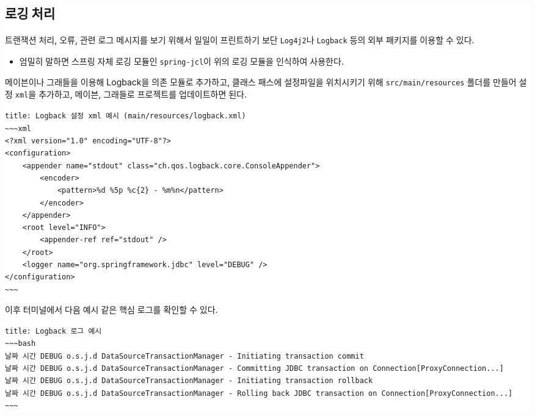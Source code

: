 ## 로깅 처리

트랜잭션 처리, 오류, 관련 로그 메시지를 보기 위해서 일일이 프린트하기 보단 `Log4j2`나 `Logback` 등의 외부 패키지를 이용할 수 있다.
- 엄밀히 말하면 스프링 자체 로깅 모듈인 `spring-jcl`이 위의 로깅 모듈을 인식하여 사용한다.

메이븐이나 그래들을 이용해 Logback을 의존 모듈로 추가하고, 클래스 패스에 설정파일을 위치시키기 위해 `src/main/resources` 폴더를 만들어 설정 `xml`을 추가하고, 메이븐, 그래들로 프로젝트를 업데이트하면 된다. 

```ad-example
title: Logback 설정 xml 예시 (main/resources/logback.xml)
~~~xml
<?xml version="1.0" encoding="UTF-8"?>
<configuration>
    <appender name="stdout" class="ch.qos.logback.core.ConsoleAppender">
        <encoder>
            <pattern>%d %5p %c{2} - %m%n</pattern>
        </encoder>
    </appender>
    <root level="INFO">
        <appender-ref ref="stdout" />
    </root>
    <logger name="org.springframework.jdbc" level="DEBUG" /> 
</configuration>
~~~
```

이후 터미널에서 다음 예시 같은 핵심 로그를 확인할 수 있다.

```ad-example
title: Logback 로그 예시
~~~bash
날짜 시간 DEBUG o.s.j.d DataSourceTransactionManager - Initiating transaction commit
날짜 시간 DEBUG o.s.j.d DataSourceTransactionManager - Committing JDBC transaction on Connection[ProxyConnection...]
날짜 시간 DEBUG o.s.j.d DataSourceTransactionManager - Initiating transaction rollback
날짜 시간 DEBUG o.s.j.d DataSourceTransactionManager - Rolling back JDBC transaction on Connection[ProxyConnection...]
~~~
```

